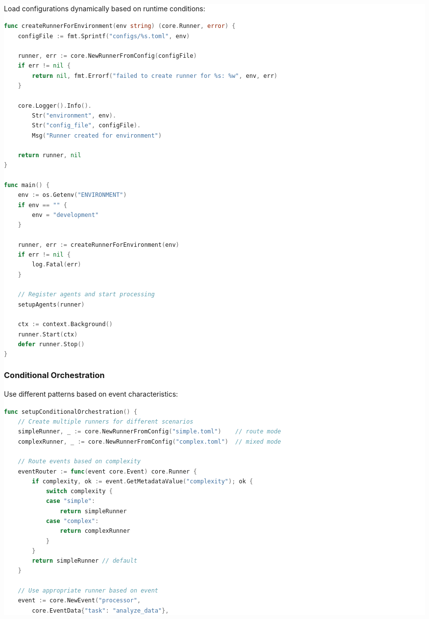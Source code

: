Load configurations dynamically based on runtime conditions:

```go
func createRunnerForEnvironment(env string) (core.Runner, error) {
    configFile := fmt.Sprintf("configs/%s.toml", env)
    
    runner, err := core.NewRunnerFromConfig(configFile)
    if err != nil {
        return nil, fmt.Errorf("failed to create runner for %s: %w", env, err)
    }
    
    core.Logger().Info().
        Str("environment", env).
        Str("config_file", configFile).
        Msg("Runner created for environment")
    
    return runner, nil
}

func main() {
    env := os.Getenv("ENVIRONMENT")
    if env == "" {
        env = "development"
    }
    
    runner, err := createRunnerForEnvironment(env)
    if err != nil {
        log.Fatal(err)
    }
    
    // Register agents and start processing
    setupAgents(runner)
    
    ctx := context.Background()
    runner.Start(ctx)
    defer runner.Stop()
}
```

### Conditional Orchestration

Use different patterns based on event characteristics:

```go
func setupConditionalOrchestration() {
    // Create multiple runners for different scenarios
    simpleRunner, _ := core.NewRunnerFromConfig("simple.toml")    // route mode
    complexRunner, _ := core.NewRunnerFromConfig("complex.toml")  // mixed mode
    
    // Route events based on complexity
    eventRouter := func(event core.Event) core.Runner {
        if complexity, ok := event.GetMetadataValue("complexity"); ok {
            switch complexity {
            case "simple":
                return simpleRunner
            case "complex":
                return complexRunner
            }
        }
        return simpleRunner // default
    }
    
    // Use appropriate runner based on event
    event := core.NewEvent("processor",
        core.EventData{"task": "analyze_data"},
```